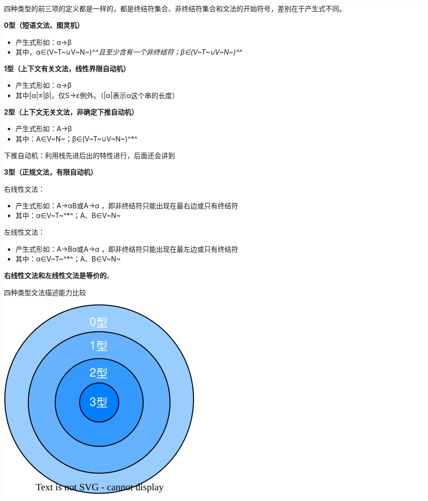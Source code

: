 四种类型的前三项的定义都是一样的，都是终结符集合、非终结符集合和文法的开始符号，差别在于产生式不同。  



**0型（短语文法、图灵机）**

- 产生式形如：α→β
- 其中，α∈(V~T~∪V~N~)^*^且至少含有一个非终结符；β∈(V~T~∪V~N~)^*^

**1型（上下文有关文法，线性界限自动机）**

- 产生式形如：α→β
- 其中|α|≤|β|，仅S→ε例外。（|α|表示α这个串的长度）

**2型（上下文无关文法，非确定下推自动机）**

- 产生式形如：A→β
- 其中：A∈V~N~；β∈(V~T~∪V~N~)^*^

下推自动机：利用栈先进后出的特性进行，后面还会讲到

**3型（正规文法，有限自动机）**

右线性文法：

- 产生式形如：A→αB或A→α ，即非终结符只能出现在最右边或只有终结符
- 其中：α∈V~T~^*^；A、B∈V~N~

左线性文法：

- 产生式形如：A→Bα或A→α ，即非终结符只能出现在最左边或只有终结符
- 其中：α∈V~T~^*^；A、B∈V~N~

**右线性文法和左线性文法是等价的**。



四种类型文法描述能力比较

![](img/文法.assets/四种类型文法描述能力比较.svg)

